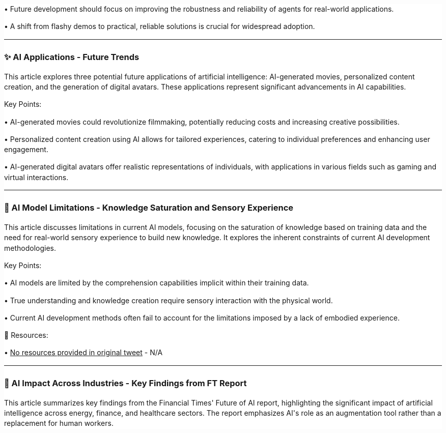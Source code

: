 • Future development should focus on improving the robustness and reliability of agents for real-world applications.


•  A shift from flashy demos to practical, reliable solutions is crucial for widespread adoption.

---

### ✨ AI Applications - Future Trends

This article explores three potential future applications of artificial intelligence: AI-generated movies, personalized content creation, and the generation of digital avatars.  These applications represent significant advancements in AI capabilities.


Key Points:

• AI-generated movies could revolutionize filmmaking, potentially reducing costs and increasing creative possibilities.


• Personalized content creation using AI allows for tailored experiences, catering to individual preferences and enhancing user engagement.


• AI-generated digital avatars offer realistic representations of individuals, with applications in various fields such as gaming and virtual interactions.

---

### 🤖 AI Model Limitations - Knowledge Saturation and Sensory Experience

This article discusses limitations in current AI models, focusing on the saturation of knowledge based on training data and the need for real-world sensory experience to build new knowledge.  It explores the inherent constraints of current AI development methodologies.


Key Points:

• AI models are limited by the comprehension capabilities implicit within their training data.


•  True understanding and knowledge creation require sensory interaction with the physical world.


• Current AI development methods often fail to account for the limitations imposed by a lack of embodied experience.



🔗 Resources:

• [No resources provided in original tweet](N/A) - N/A

---

### 🤖 AI Impact Across Industries - Key Findings from FT Report

This article summarizes key findings from the Financial Times' Future of AI report, highlighting the significant impact of artificial intelligence across energy, finance, and healthcare sectors.  The report emphasizes AI's role as an augmentation tool rather than a replacement for human workers.
